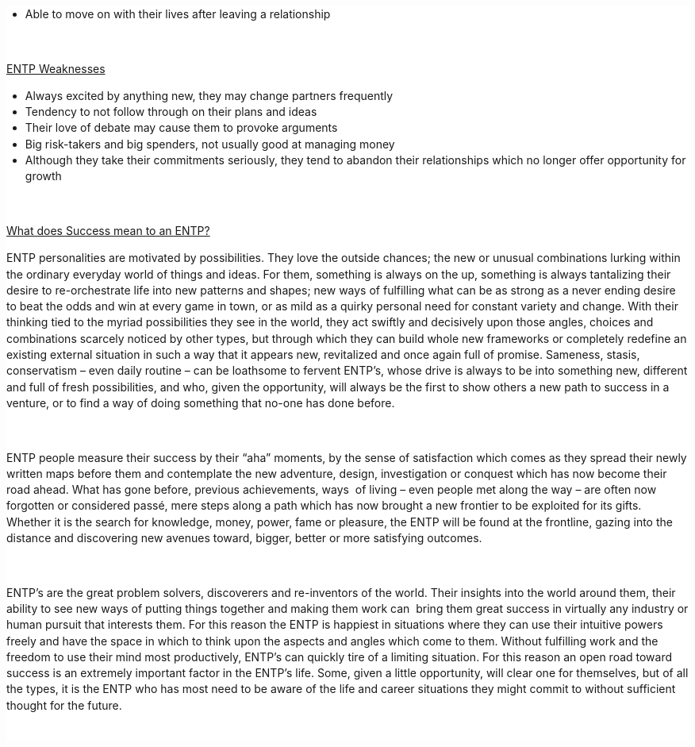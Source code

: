   * Able to move on with their lives after leaving a relationship

&nbsp;

<u>ENTP Weaknesses</u>

  * Always excited by anything new, they may change partners frequently
  * Tendency to not follow through on their plans and ideas
  * Their love of debate may cause them to provoke arguments
  * Big risk-takers and big spenders, not usually good at managing money
  * Although they take their commitments seriously, they tend to abandon their relationships which no longer offer opportunity for growth

&nbsp;

<u>What does Success mean to an ENTP?</u>

ENTP personalities are motivated by possibilities. They love the outside chances; the new or unusual combinations lurking within the ordinary everyday world of things and ideas. For them, something is always on the up, something is always tantalizing their desire to re-orchestrate life into new patterns and shapes; new ways of fulfilling what can be as strong as a never ending desire to beat the odds and win at every game in town, or as mild as a quirky personal need for constant variety and change. With their thinking tied to the myriad possibilities they see in the world, they act swiftly and decisively upon those angles, choices and combinations scarcely noticed by other types, but through which they can build whole new frameworks or completely redefine an existing external situation in such a way that it appears new, revitalized and once again full of promise. Sameness, stasis, conservatism &#8211; even daily routine &#8211; can be loathsome to fervent ENTP’s, whose drive is always to be into something new, different and full of fresh possibilities, and who, given the opportunity, will always be the first to show others a new path to success in a venture, or to find a way of doing something that no-one has done before.

&nbsp;

ENTP people measure their success by their “aha” moments, by the sense of satisfaction which comes as they spread their newly written maps before them and contemplate the new adventure, design, investigation or conquest which has now become their road ahead. What has gone before, previous achievements, ways &nbsp;of living &#8211; even people met along the way &#8211; are often now forgotten or considered passé, mere steps along a path which has now brought a new frontier to be exploited for its gifts. Whether it is the search for knowledge, money, power, fame or pleasure, the ENTP will be found at the frontline, gazing into the distance and discovering new avenues toward, bigger, better or more satisfying outcomes.

&nbsp;

ENTP’s are the great problem solvers, discoverers and re-inventors of the world. Their insights into the world around them, their ability to see new ways of putting things together and making them work can &nbsp;bring them great success in virtually any industry or human pursuit that interests them. For this reason the ENTP is happiest in situations where they can use their intuitive powers freely and have the space in which to think upon the aspects and angles which come to them. Without fulfilling work and the freedom to use their mind most productively, ENTP’s can quickly tire of a limiting situation. For this reason an open road toward success is an extremely important factor in the ENTP’s life. Some, given a little opportunity, will clear one for themselves, but of all the types, it is the ENTP who has most need to be aware of the life and career situations they might commit to without sufficient thought for the future.

&nbsp;
